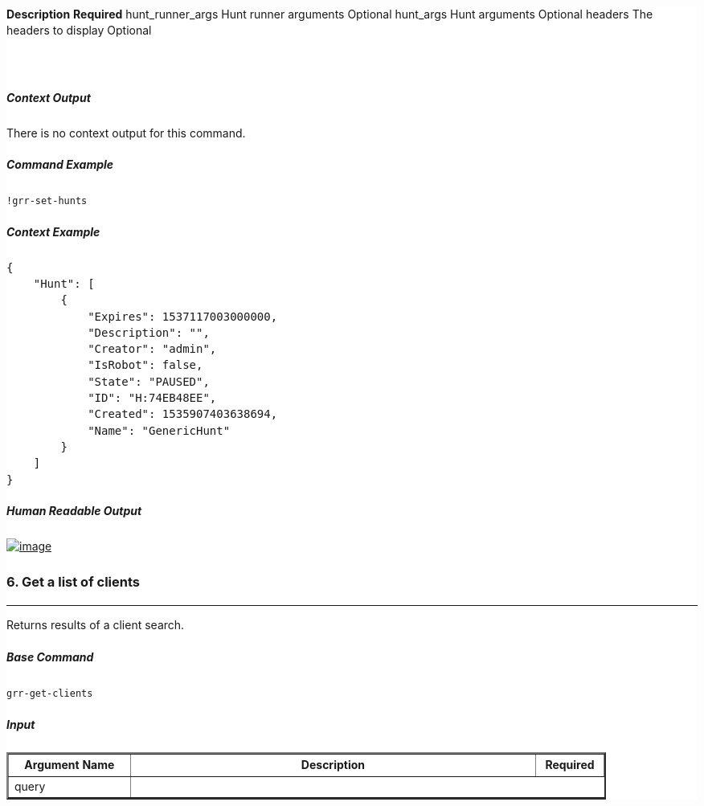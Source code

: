 <th style="width: 320px;"><strong>Description</strong></th>
<th style="width: 143px;"><strong>Required</strong></th>
</tr>
</thead>
<tbody>
<tr>
<td style="width: 245px;">hunt_runner_args</td>
<td style="width: 320px;">Hunt runner arguments</td>
<td style="width: 143px;">Optional</td>
</tr>
<tr>
<td style="width: 245px;">hunt_args</td>
<td style="width: 320px;">Hunt arguments</td>
<td style="width: 143px;">Optional</td>
</tr>
<tr>
<td style="width: 245px;">headers</td>
<td style="width: 320px;">The headers to display</td>
<td style="width: 143px;">Optional</td>
</tr>
</tbody>
</table>
<h5> </h5>
<h5>Context Output</h5>
<p>There is no context output for this command.</p>
<h5>Command Example</h5>
<p><code>!grr-set-hunts</code></p>
<h5>Context Example</h5>
<pre>{
    "Hunt": [
        {
            "Expires": 1537117003000000, 
            "Description": "", 
            "Creator": "admin", 
            "IsRobot": false, 
            "State": "PAUSED", 
            "ID": "H:74EB48EE", 
            "Created": 1535907403638694, 
            "Name": "GenericHunt"
        }
    ]
}
</pre>
<h5>Human Readable Output</h5>
<p><a href="https://user-images.githubusercontent.com/20818773/44958552-1603f480-aee2-11e8-8acb-eed94aa56d85.png" target="_blank" rel="noopener noreferrer"><img src="../../doc_files/44958552-1603f480-aee2-11e8-8acb-eed94aa56d85.png"" alt="image" width="751" height="371"></a></p>
<h3 id="h_3546057193691535960996178">6. Get a list of clients</h3>
<hr>
<p>Returns results of a client search.</p>
<h5>Base Command</h5>
<p><code>grr-get-clients</code></p>
<h5>Input</h5>
<table style="width: 746px;" border="2" cellpadding="6">
<thead>
<tr>
<th style="width: 139px;"><strong>Argument Name</strong></th>
<th style="width: 498px;"><strong>Description</strong></th>
<th style="width: 71px;"><strong>Required</strong></th>
</tr>
</thead>
<tbody>
<tr>
<td style="width: 139px;">query</td>